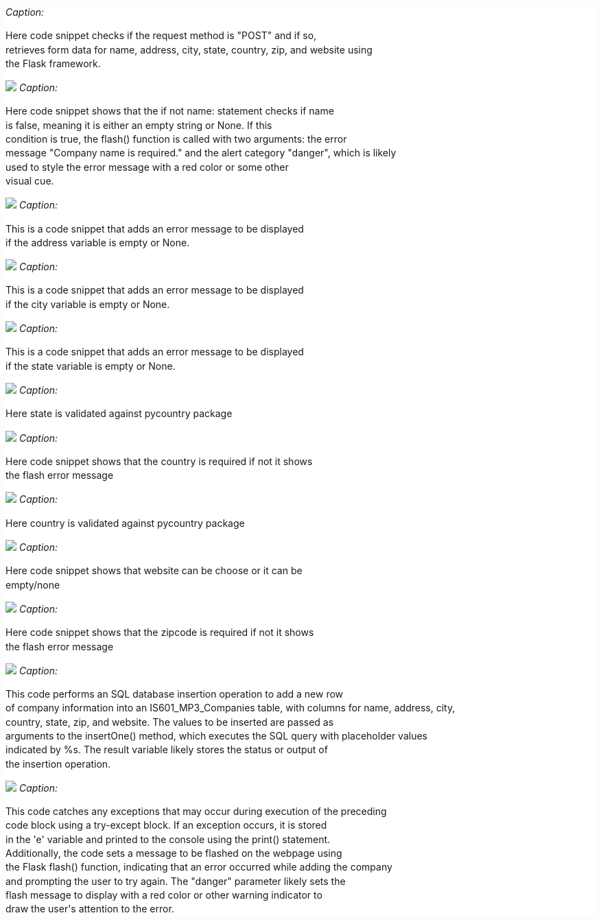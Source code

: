 <tr><td> <em>Caption:</em> <p>Here code snippet checks if the request method is &quot;POST&quot; and if so,<br>retrieves form data for name, address, city, state, country, zip, and website using<br>the Flask framework.<br></p>
</td></tr>
<tr><td><img width="768px" src="https://user-images.githubusercontent.com/123113145/235029565-6dcea351-ad6a-41ef-93e8-1c991ec19265.png"/></td></tr>
<tr><td> <em>Caption:</em> <p>Here code snippet shows that the if not name: statement checks if name<br>is false, meaning it is either an empty string or None. If this<br>condition is true, the flash() function is called with two arguments: the error<br>message &quot;Company name is required.&quot; and the alert category &quot;danger&quot;, which is likely<br>used to style the error message with a red color or some other<br>visual cue.<br></p>
</td></tr>
<tr><td><img width="768px" src="https://user-images.githubusercontent.com/123113145/235030548-2573ac4a-cb7d-4f2f-b546-1e5675815486.png"/></td></tr>
<tr><td> <em>Caption:</em> <p>This is a code snippet that adds an error message to be displayed<br>if the address variable is empty or None.<br></p>
</td></tr>
<tr><td><img width="768px" src="https://user-images.githubusercontent.com/123113145/235034543-3e2817ba-0a17-4369-8ada-8549a15cee6d.png"/></td></tr>
<tr><td> <em>Caption:</em> <p>This is a code snippet that adds an error message to be displayed<br>if the city variable is empty or None.<br></p>
</td></tr>
<tr><td><img width="768px" src="https://user-images.githubusercontent.com/123113145/235213721-8d9ff2af-5883-4f4c-843c-5046f492323d.png"/></td></tr>
<tr><td> <em>Caption:</em> <p>This is a code snippet that adds an error message to be displayed<br>if the state variable is empty or None.<br></p>
</td></tr>
<tr><td><img width="768px" src="https://user-images.githubusercontent.com/123113145/235214335-fec9ad31-2202-4fc7-b6f5-eb4d682e04bb.png"/></td></tr>
<tr><td> <em>Caption:</em> <p>Here state is validated against pycountry package <br></p>
</td></tr>
<tr><td><img width="768px" src="https://user-images.githubusercontent.com/123113145/235214605-94b3037d-280b-4729-ac85-fd9f41e99f32.png"/></td></tr>
<tr><td> <em>Caption:</em> <p>Here code snippet shows that the country is required if not it shows<br>the flash error message<br></p>
</td></tr>
<tr><td><img width="768px" src="https://user-images.githubusercontent.com/123113145/235214876-052d05c8-b7ca-40cc-854c-ac4642847c8b.png"/></td></tr>
<tr><td> <em>Caption:</em> <p>Here country is validated against pycountry package <br></p>
</td></tr>
<tr><td><img width="768px" src="https://user-images.githubusercontent.com/123113145/235215770-7457cd70-b3df-43d1-a291-c2c4cbc97174.png"/></td></tr>
<tr><td> <em>Caption:</em> <p>Here code snippet shows that website can be choose or it can be<br>empty/none<br></p>
</td></tr>
<tr><td><img width="768px" src="https://user-images.githubusercontent.com/123113145/235216043-fe5cabc7-ec91-47e0-a6e8-6d2b2b3893fc.png"/></td></tr>
<tr><td> <em>Caption:</em> <p>Here code snippet shows that the zipcode is required if not it shows<br>the flash error message<br></p>
</td></tr>
<tr><td><img width="768px" src="https://user-images.githubusercontent.com/123113145/235216239-1c67609c-54f2-4080-ada4-f19b4f6f2b68.png"/></td></tr>
<tr><td> <em>Caption:</em> <p>This code performs an SQL database insertion operation to add a new row<br>of company information into an IS601_MP3_Companies table, with columns for name, address, city,<br>country, state, zip, and website. The values to be inserted are passed as<br>arguments to the insertOne() method, which executes the SQL query with placeholder values<br>indicated by %s. The result variable likely stores the status or output of<br>the insertion operation.<br></p>
</td></tr>
<tr><td><img width="768px" src="https://user-images.githubusercontent.com/123113145/235217031-81c06018-600b-4bac-ae58-e423b7550ba2.png"/></td></tr>
<tr><td> <em>Caption:</em> <p>This code catches any exceptions that may occur during execution of the preceding<br>code block using a try-except block. If an exception occurs, it is stored<br>in the &#39;e&#39; variable and printed to the console using the print() statement.<br>Additionally, the code sets a message to be flashed on the webpage using<br>the Flask flash() function, indicating that an error occurred while adding the company<br>and prompting the user to try again. The &quot;danger&quot; parameter likely sets the<br>flash message to display with a red color or other warning indicator to<br>draw the user&#39;s attention to the error.<br></p>
</td></tr>